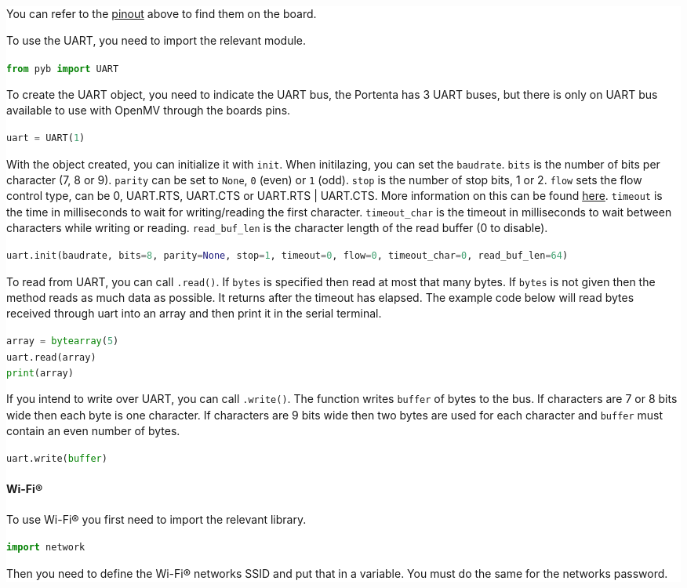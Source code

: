 You can refer to the [pinout](#gpio-map-2) above to find them on the board.

To use the UART, you need to import the relevant module.

```python
from pyb import UART
```

To create the UART object, you need to indicate the UART bus, the Portenta has 3 UART buses, but there is only on UART bus available to use with OpenMV through the boards pins.

```python
uart = UART(1)
```

With the object created, you can initialize it with `init`. When initilazing, you can set the `baudrate`. `bits` is the number of bits per character (7, 8 or 9). `parity` can be set to `None`, `0` (even) or `1` (odd). `stop` is the number of stop bits, 1 or 2. `flow` sets the flow control type, can be 0, UART.RTS, UART.CTS or UART.RTS | UART.CTS. More information on this can be found [here](https://docs.openmv.io/library/pyb.UART.html#flow-control). `timeout` is the time in milliseconds to wait for writing/reading the first character. `timeout_char` is the timeout in milliseconds to wait between characters while writing or reading. `read_buf_len` is the character length of the read buffer (0 to disable).

```python
uart.init(baudrate, bits=8, parity=None, stop=1, timeout=0, flow=0, timeout_char=0, read_buf_len=64)
```

To read from UART, you can call `.read()`. If `bytes` is specified then read at most that many bytes. If `bytes` is not given then the method reads as much data as possible. It returns after the timeout has elapsed. The example code below will read bytes received through uart into an array and then print it in the serial terminal.

```python
array = bytearray(5)
uart.read(array)
print(array)
```

If you intend to write over UART, you can call `.write()`. The function writes `buffer` of bytes to the bus. If characters are 7 or 8 bits wide then each byte is one character. If characters are 9 bits wide then two bytes are used for each character and `buffer` must contain an even number of bytes.

```python
uart.write(buffer)
```

#### Wi-Fi®

To use Wi-Fi® you first need to import the relevant library.

```python
import network
```

Then you need to define the Wi-Fi® networks SSID and put that in a variable. You must do the same for the networks password.
